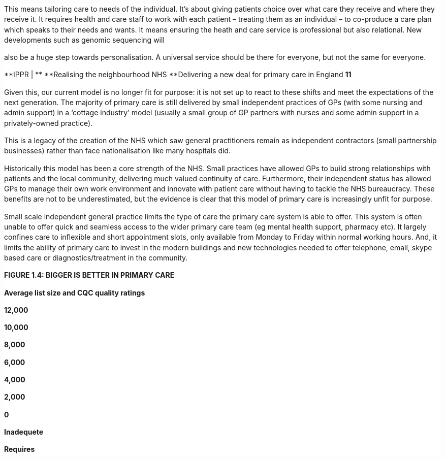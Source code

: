This means tailoring care to needs of the individual. It’s about giving patients choice over what care they receive and where they receive it. It requires health and care staff to work with each patient – treating them as an individual – to co-produce a care plan which speaks to their needs and wants. It means ensuring the heath and care service is professional but also relational. New developments such as genomic sequencing will 

also be a huge step towards personalisation. A universal service should be there for everyone, but not the same for everyone. 

**IPPR | ** **Realising the neighbourhood NHS **Delivering a new deal for primary care in England **11**

Given this, our current model is no longer fit for purpose: it is not set up to react to these shifts and meet the expectations of the next generation. The majority of primary care is still delivered by small independent practices of GPs \(with some nursing and admin support\) in a ‘cottage industry’ model \(usually a small group of GP partners with nurses and some admin support in a privately-owned practice\). 

This is a legacy of the creation of the NHS which saw general practitioners remain as independent contractors \(small partnership businesses\) rather than face nationalisation like many hospitals did. 

Historically this model has been a core strength of the NHS. Small practices have allowed GPs to build strong relationships with patients and the local community, delivering much valued continuity of care. Furthermore, their independent status has allowed GPs to manage their own work environment and innovate with patient care without having to tackle the NHS bureaucracy. These benefits are not to be underestimated, but the evidence is clear that this model of primary care is increasingly unfit for purpose. 

Small scale independent general practice limits the type of care the primary care system is able to offer. This system is often unable to offer quick and seamless access to the wider primary care team \(eg mental health support, pharmacy etc\). It largely confines care to inflexible and short appointment slots, only available from Monday to Friday within normal working hours. And, it limits the ability of primary care to invest in the modern buildings and new technologies needed to offer telephone, email, skype based care or diagnostics/treatment in the community. 

**FIGURE 1.4: BIGGER IS BETTER IN PRIMARY CARE**

**Average list size and CQC quality ratings**

**12,000**

**10,000**

**8,000**

**6,000**

**4,000**

**2,000**



**0**

**Inadequete**

**Requires**
